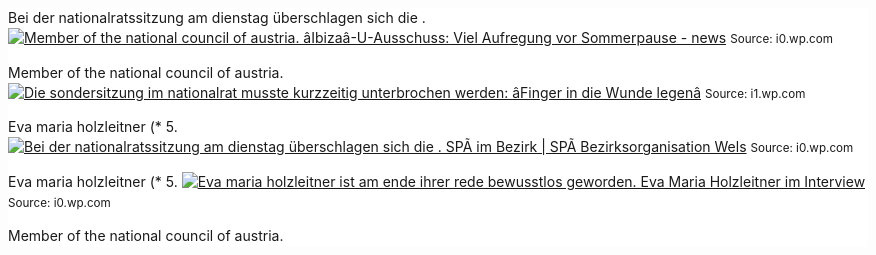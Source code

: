 Bei der nationalratssitzung am dienstag überschlagen sich die .
[![Member of the national council of austria. âIbizaâ-U-Ausschuss: Viel Aufregung vor Sommerpause - news](https://i1.wp.com/tse2.mm.bing.net/th?id=OIP.Dv9Jgcyb1JGdNIcXXYG5MAHaE7&amp;pid=15.1 "âIbizaâ-U-Ausschuss: Viel Aufregung vor Sommerpause - news")](https://i0.wp.com/assets.orf.at/mims/2020/29/89/crops/w=1280,q=90/624542_bigpicture_214389_ibiza_u_ausschuss_160720_056_luk.jpg?s=390ddfe214112adfc56968b1695aac122d3941a2)
<small>Source: i0.wp.com</small>

Member of the national council of austria.
[![Die sondersitzung im nationalrat musste kurzzeitig unterbrochen werden: âFinger in die Wunde legenâ](https://i1.wp.com/tse4.mm.bing.net/th?id=OIP.CzYYc20by7hegDhS8GZ3CgAAAA&amp;pid=15.1 "âFinger in die Wunde legenâ")](https://i1.wp.com/www.tips.at/image/thumb/news/467725/517957/800x800x0/1601881463.2712-finger-in-die-wunde-legen.jpg)
<small>Source: i1.wp.com</small>

Eva maria holzleitner (* 5.
[![Bei der nationalratssitzung am dienstag überschlagen sich die . SPÃ im Bezirk | SPÃ Bezirksorganisation Wels](https://i0.wp.com/tse3.mm.bing.net/th?id=OIP.YjfmpW3bGqqwlvXL5aUT6wAAAA&amp;pid=15.1 "SPÃ im Bezirk | SPÃ Bezirksorganisation Wels")](https://i0.wp.com/wels.spooe.at/wp-content/uploads/sites/16/2021/02/1611906479.1286-petra-marischka-zur-neuen-buergermeisterin-von-lambach-gewaehlt.jpg)
<small>Source: i0.wp.com</small>

Eva maria holzleitner (* 5.
[![Eva maria holzleitner ist am ende ihrer rede bewusstlos geworden. Eva Maria Holzleitner im Interview](https://i1.wp.com/tse2.mm.bing.net/th?id=OIP.NI2mb3E0KDqL5slVVPqXCQHaDt&amp;pid=15.1 "Eva Maria Holzleitner im Interview")](https://i0.wp.com/images05.oe24.at/vlcsnap-2021-01-20-11h20m59s745.png/consoleMadonnaNoStretch2/461.851.307)
<small>Source: i0.wp.com</small>

Member of the national council of austria.
